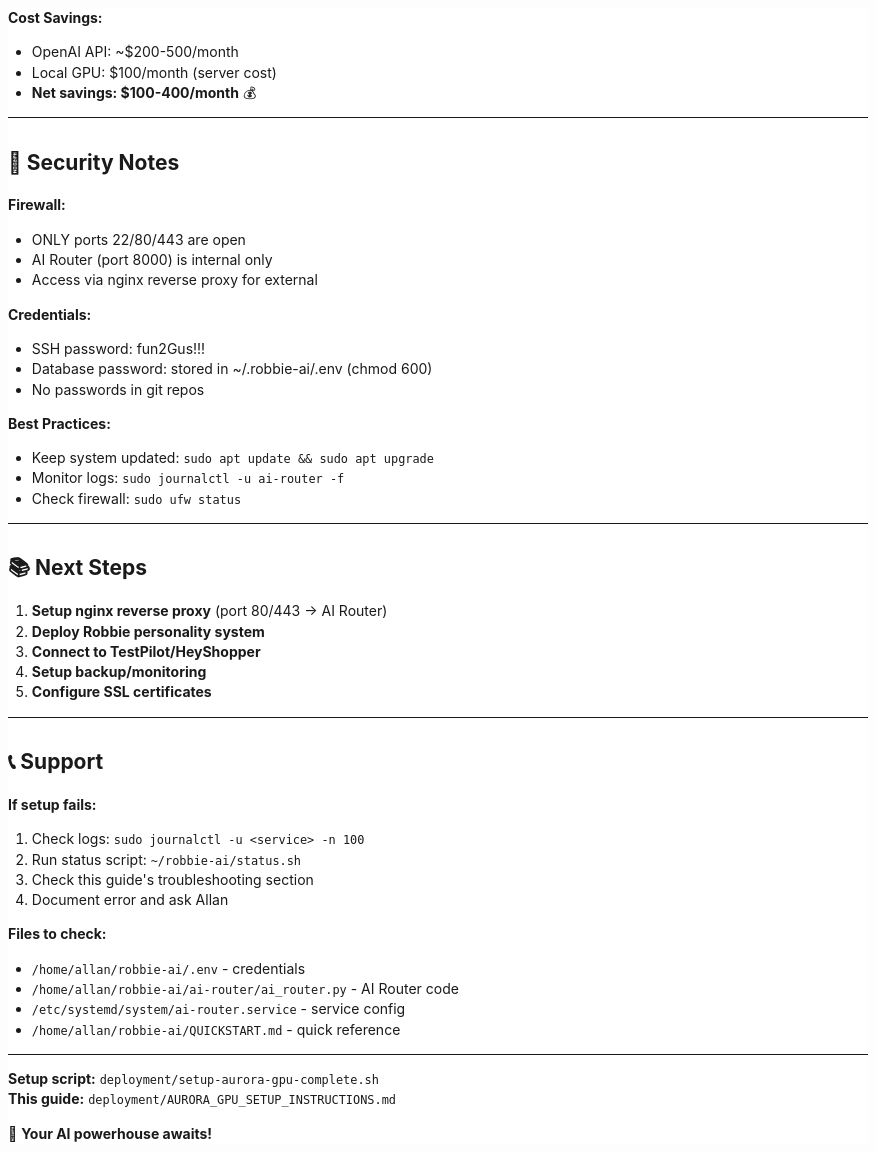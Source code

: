 **Cost Savings:**

- OpenAI API: ~$200-500/month
- Local GPU: $100/month (server cost)
- **Net savings: $100-400/month** 💰

---

## 🔐 Security Notes

**Firewall:**

- ONLY ports 22/80/443 are open
- AI Router (port 8000) is internal only
- Access via nginx reverse proxy for external

**Credentials:**

- SSH password: fun2Gus!!!
- Database password: stored in ~/.robbie-ai/.env (chmod 600)
- No passwords in git repos

**Best Practices:**

- Keep system updated: `sudo apt update && sudo apt upgrade`
- Monitor logs: `sudo journalctl -u ai-router -f`
- Check firewall: `sudo ufw status`

---

## 📚 Next Steps

1. **Setup nginx reverse proxy** (port 80/443 → AI Router)
2. **Deploy Robbie personality system**
3. **Connect to TestPilot/HeyShopper**
4. **Setup backup/monitoring**
5. **Configure SSL certificates**

---

## 📞 Support

**If setup fails:**

1. Check logs: `sudo journalctl -u <service> -n 100`
2. Run status script: `~/robbie-ai/status.sh`
3. Check this guide's troubleshooting section
4. Document error and ask Allan

**Files to check:**

- `/home/allan/robbie-ai/.env` - credentials
- `/home/allan/robbie-ai/ai-router/ai_router.py` - AI Router code
- `/etc/systemd/system/ai-router.service` - service config
- `/home/allan/robbie-ai/QUICKSTART.md` - quick reference

---

**Setup script:** `deployment/setup-aurora-gpu-complete.sh`  
**This guide:** `deployment/AURORA_GPU_SETUP_INSTRUCTIONS.md`

🚀 **Your AI powerhouse awaits!**

